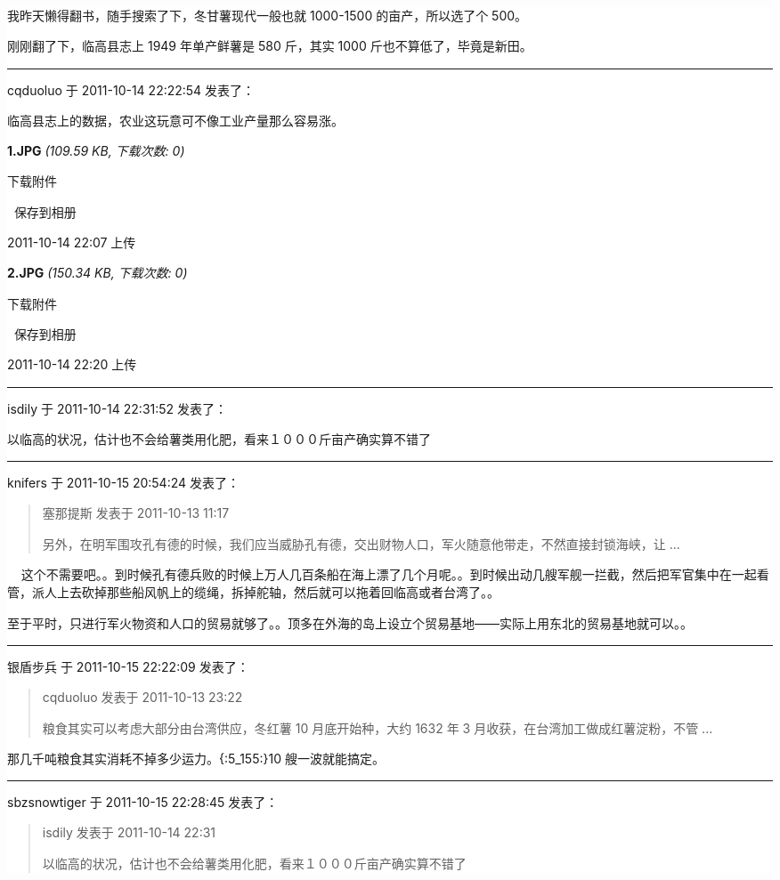 我昨天懒得翻书，随手搜索了下，冬甘薯现代一般也就 1000-1500 的亩产，所以选了个 500。

刚刚翻了下，临高县志上 1949 年单产鲜薯是 580 斤，其实 1000 斤也不算低了，毕竟是新田。

---

cqduoluo 于 2011-10-14 22:22:54 发表了：

临高县志上的数据，农业这玩意可不像工业产量那么容易涨。

**1.JPG** _(109.59 KB, 下载次数: 0)_

下载附件

&nbsp;
保存到相册

2011-10-14 22:07 上传

**2.JPG** _(150.34 KB, 下载次数: 0)_

下载附件

&nbsp;
保存到相册

2011-10-14 22:20 上传

---

isdily 于 2011-10-14 22:31:52 发表了：

以临高的状况，估计也不会给薯类用化肥，看来１０００斤亩产确实算不错了

---

knifers 于 2011-10-15 20:54:24 发表了：

> 塞那提斯 发表于 2011-10-13 11:17
>
> 另外，在明军围攻孔有德的时候，我们应当威胁孔有德，交出财物人口，军火随意他带走，不然直接封锁海峡，让 ...

&nbsp; &nbsp; 这个不需要吧。。到时候孔有德兵败的时候上万人几百条船在海上漂了几个月呢。。到时候出动几艘军舰一拦截，然后把军官集中在一起看管，派人上去砍掉那些船风帆上的缆绳，拆掉舵轴，然后就可以拖着回临高或者台湾了。。

至于平时，只进行军火物资和人口的贸易就够了。。顶多在外海的岛上设立个贸易基地——实际上用东北的贸易基地就可以。。

---

银盾步兵 于 2011-10-15 22:22:09 发表了：

> cqduoluo 发表于 2011-10-13 23:22
>
> 粮食其实可以考虑大部分由台湾供应，冬红薯 10 月底开始种，大约 1632 年 3 月收获，在台湾加工做成红薯淀粉，不管 ...

那几千吨粮食其实消耗不掉多少运力。{:5_155:}10 艘一波就能搞定。

---

sbzsnowtiger 于 2011-10-15 22:28:45 发表了：

> isdily 发表于 2011-10-14 22:31
>
> 以临高的状况，估计也不会给薯类用化肥，看来１０００斤亩产确实算不错了
